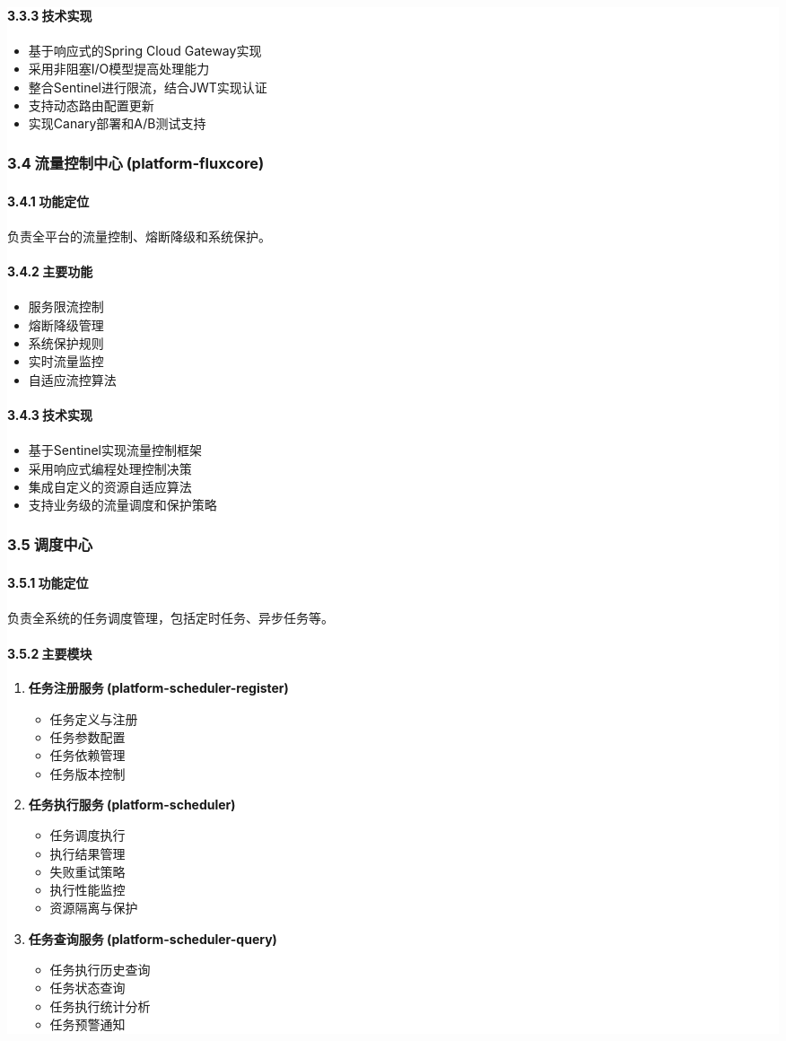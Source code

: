 #### 3.3.3 技术实现

- 基于响应式的Spring Cloud Gateway实现
- 采用非阻塞I/O模型提高处理能力
- 整合Sentinel进行限流，结合JWT实现认证
- 支持动态路由配置更新
- 实现Canary部署和A/B测试支持

### 3.4 流量控制中心 (platform-fluxcore)

#### 3.4.1 功能定位

负责全平台的流量控制、熔断降级和系统保护。

#### 3.4.2 主要功能

- 服务限流控制
- 熔断降级管理
- 系统保护规则
- 实时流量监控
- 自适应流控算法

#### 3.4.3 技术实现

- 基于Sentinel实现流量控制框架
- 采用响应式编程处理控制决策
- 集成自定义的资源自适应算法
- 支持业务级的流量调度和保护策略

### 3.5 调度中心

#### 3.5.1 功能定位

负责全系统的任务调度管理，包括定时任务、异步任务等。

#### 3.5.2 主要模块

1. **任务注册服务 (platform-scheduler-register)**
   - 任务定义与注册
   - 任务参数配置
   - 任务依赖管理
   - 任务版本控制

2. **任务执行服务 (platform-scheduler)**
   - 任务调度执行
   - 执行结果管理
   - 失败重试策略
   - 执行性能监控
   - 资源隔离与保护

3. **任务查询服务 (platform-scheduler-query)**
   - 任务执行历史查询
   - 任务状态查询
   - 任务执行统计分析
   - 任务预警通知
